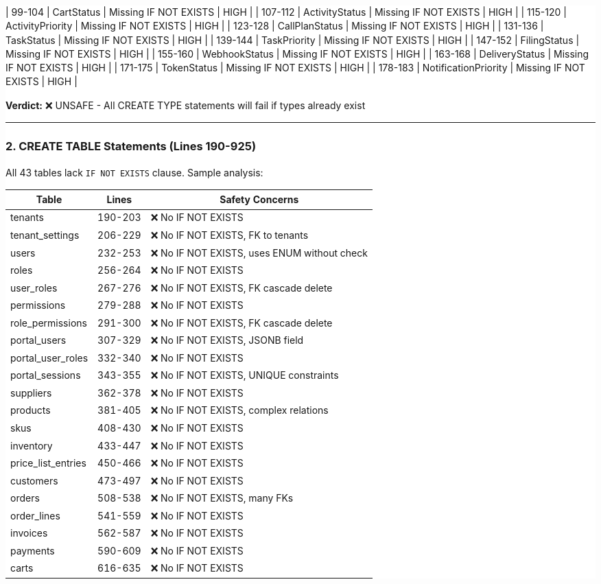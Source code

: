 | 99-104 | CartStatus | Missing IF NOT EXISTS | HIGH |
| 107-112 | ActivityStatus | Missing IF NOT EXISTS | HIGH |
| 115-120 | ActivityPriority | Missing IF NOT EXISTS | HIGH |
| 123-128 | CallPlanStatus | Missing IF NOT EXISTS | HIGH |
| 131-136 | TaskStatus | Missing IF NOT EXISTS | HIGH |
| 139-144 | TaskPriority | Missing IF NOT EXISTS | HIGH |
| 147-152 | FilingStatus | Missing IF NOT EXISTS | HIGH |
| 155-160 | WebhookStatus | Missing IF NOT EXISTS | HIGH |
| 163-168 | DeliveryStatus | Missing IF NOT EXISTS | HIGH |
| 171-175 | TokenStatus | Missing IF NOT EXISTS | HIGH |
| 178-183 | NotificationPriority | Missing IF NOT EXISTS | HIGH |

**Verdict:** ❌ UNSAFE - All CREATE TYPE statements will fail if types already exist

---

### 2. CREATE TABLE Statements (Lines 190-925)

All 43 tables lack `IF NOT EXISTS` clause. Sample analysis:

| Table | Lines | Safety Concerns |
|-------|-------|-----------------|
| tenants | 190-203 | ❌ No IF NOT EXISTS |
| tenant_settings | 206-229 | ❌ No IF NOT EXISTS, FK to tenants |
| users | 232-253 | ❌ No IF NOT EXISTS, uses ENUM without check |
| roles | 256-264 | ❌ No IF NOT EXISTS |
| user_roles | 267-276 | ❌ No IF NOT EXISTS, FK cascade delete |
| permissions | 279-288 | ❌ No IF NOT EXISTS |
| role_permissions | 291-300 | ❌ No IF NOT EXISTS, FK cascade delete |
| portal_users | 307-329 | ❌ No IF NOT EXISTS, JSONB field |
| portal_user_roles | 332-340 | ❌ No IF NOT EXISTS |
| portal_sessions | 343-355 | ❌ No IF NOT EXISTS, UNIQUE constraints |
| suppliers | 362-378 | ❌ No IF NOT EXISTS |
| products | 381-405 | ❌ No IF NOT EXISTS, complex relations |
| skus | 408-430 | ❌ No IF NOT EXISTS |
| inventory | 433-447 | ❌ No IF NOT EXISTS |
| price_list_entries | 450-466 | ❌ No IF NOT EXISTS |
| customers | 473-497 | ❌ No IF NOT EXISTS |
| orders | 508-538 | ❌ No IF NOT EXISTS, many FKs |
| order_lines | 541-559 | ❌ No IF NOT EXISTS |
| invoices | 562-587 | ❌ No IF NOT EXISTS |
| payments | 590-609 | ❌ No IF NOT EXISTS |
| carts | 616-635 | ❌ No IF NOT EXISTS |